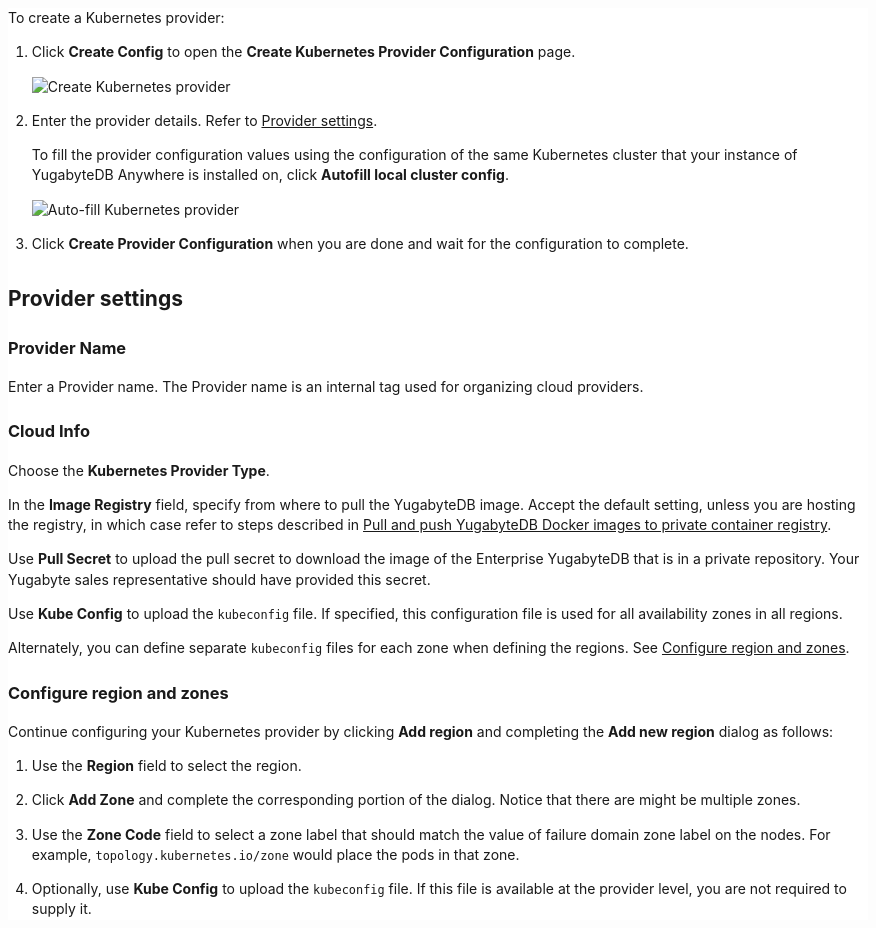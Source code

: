 To create a Kubernetes provider:

1. Click **Create Config** to open the **Create Kubernetes Provider Configuration** page.

    ![Create Kubernetes provider](/images/yb-platform/config/yba-kub-config-create.png)

1. Enter the provider details. Refer to [Provider settings](#provider-settings).

    To fill the provider configuration values using the configuration of the same Kubernetes cluster that your instance of YugabyteDB Anywhere is installed on, click **Autofill local cluster config**.

    ![Auto-fill Kubernetes provider](/images/yb-platform/kubernetes-config-autofill.png)

1. Click **Create Provider Configuration** when you are done and wait for the configuration to complete.

## Provider settings

### Provider Name

Enter a Provider name. The Provider name is an internal tag used for organizing cloud providers.

### Cloud Info

Choose the **Kubernetes Provider Type**.

In the **Image Registry** field, specify from where to pull the YugabyteDB image. Accept the default setting, unless you are hosting the registry, in which case refer to steps described in [Pull and push YugabyteDB Docker images to private container registry](../../../install-yugabyte-platform/prepare-environment/kubernetes/#pull-and-push-yugabytedb-docker-images-to-private-container-registry).

Use **Pull Secret** to upload the pull secret to download the image of the Enterprise YugabyteDB that is in a private repository. Your Yugabyte sales representative should have provided this secret.

Use **Kube Config** to upload the `kubeconfig` file. If specified, this configuration file is used for all availability zones in all regions.

Alternately, you can define separate `kubeconfig` files for each zone when defining the regions. See [Configure region and zones](#configure-region-and-zones).

### Configure region and zones

Continue configuring your Kubernetes provider by clicking **Add region** and completing the **Add new region** dialog as follows:

1. Use the **Region** field to select the region.

1. Click **Add Zone** and complete the corresponding portion of the dialog. Notice that there are might be multiple zones.

1. Use the **Zone Code** field to select a zone label that should match the value of failure domain zone label on the nodes. For example, `topology.kubernetes.io/zone` would place the pods in that zone.

1. Optionally, use **Kube Config** to upload the `kubeconfig` file. If this file is available at the provider level, you are not required to supply it.
